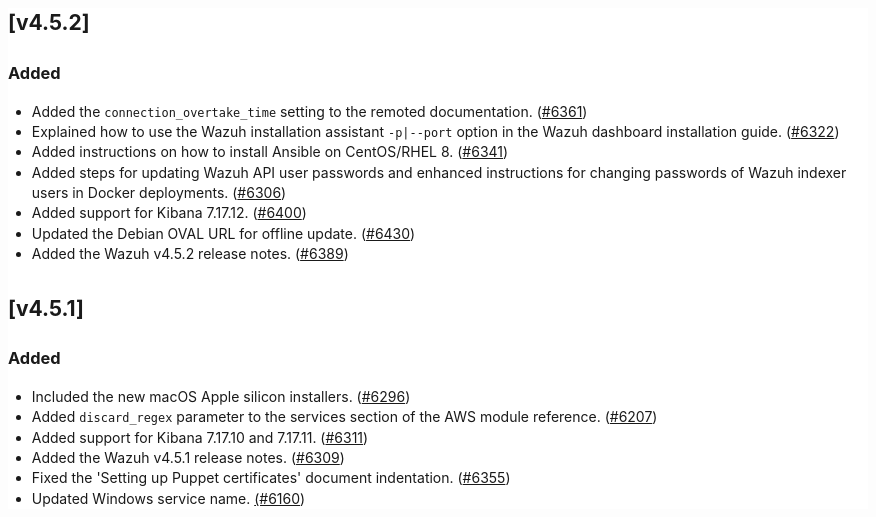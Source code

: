 ## [v4.5.2]

### Added

- Added the `connection_overtake_time` setting to the remoted documentation. ([#6361](https://github.com/wazuh/wazuh-documentation/pull/6361))
- Explained how to use the Wazuh installation assistant `-p|--port` option in the Wazuh dashboard installation guide. ([#6322](https://github.com/wazuh/wazuh-documentation/pull/6322))
- Added instructions on how to install Ansible on CentOS/RHEL 8. ([#6341](https://github.com/wazuh/wazuh-documentation/pull/6341))
- Added steps for updating Wazuh API user passwords and enhanced instructions for changing passwords of Wazuh indexer users in Docker deployments. ([#6306](https://github.com/wazuh/wazuh-documentation/pull/6306))
- Added support for Kibana 7.17.12. ([#6400](https://github.com/wazuh/wazuh-documentation/pull/6400))
- Updated the Debian OVAL URL for offline update. ([#6430](https://github.com/wazuh/wazuh-documentation/pull/6430))
- Added the Wazuh v4.5.2 release notes. ([#6389](https://github.com/wazuh/wazuh-documentation/pull/6389))

## [v4.5.1]

### Added

- Included the new macOS Apple silicon installers. ([#6296](https://github.com/wazuh/wazuh-documentation/pull/6296))
- Added `discard_regex` parameter to the services section of the AWS module reference. ([#6207](https://github.com/wazuh/wazuh-documentation/pull/6207))
- Added support for Kibana 7.17.10 and 7.17.11. ([#6311](https://github.com/wazuh/wazuh-documentation/pull/6311))
- Added the Wazuh v4.5.1 release notes. ([#6309](https://github.com/wazuh/wazuh-documentation/pull/6309))
- Fixed the 'Setting up Puppet certificates' document indentation. ([#6355](https://github.com/wazuh/wazuh-documentation/pull/6355))
- Updated Windows service name. [(#6160](https://github.com/wazuh/wazuh-documentation/pull/6160))
